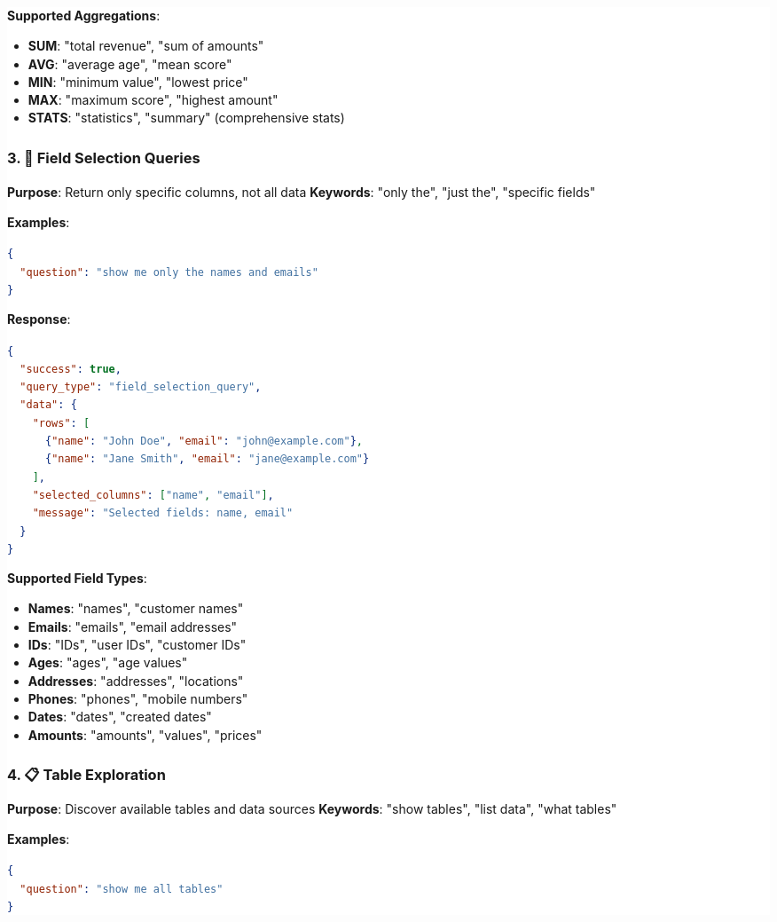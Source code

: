 **Supported Aggregations**:
- **SUM**: "total revenue", "sum of amounts"
- **AVG**: "average age", "mean score"
- **MIN**: "minimum value", "lowest price"
- **MAX**: "maximum score", "highest amount"
- **STATS**: "statistics", "summary" (comprehensive stats)

### 3. **🎯 Field Selection Queries**
**Purpose**: Return only specific columns, not all data
**Keywords**: "only the", "just the", "specific fields"

**Examples**:
```json
{
  "question": "show me only the names and emails"
}
```

**Response**:
```json
{
  "success": true,
  "query_type": "field_selection_query",
  "data": {
    "rows": [
      {"name": "John Doe", "email": "john@example.com"},
      {"name": "Jane Smith", "email": "jane@example.com"}
    ],
    "selected_columns": ["name", "email"],
    "message": "Selected fields: name, email"
  }
}
```

**Supported Field Types**:
- **Names**: "names", "customer names"
- **Emails**: "emails", "email addresses"
- **IDs**: "IDs", "user IDs", "customer IDs"
- **Ages**: "ages", "age values"
- **Addresses**: "addresses", "locations"
- **Phones**: "phones", "mobile numbers"
- **Dates**: "dates", "created dates"
- **Amounts**: "amounts", "values", "prices"

### 4. **📋 Table Exploration**
**Purpose**: Discover available tables and data sources
**Keywords**: "show tables", "list data", "what tables"

**Examples**:
```json
{
  "question": "show me all tables"
}
```
